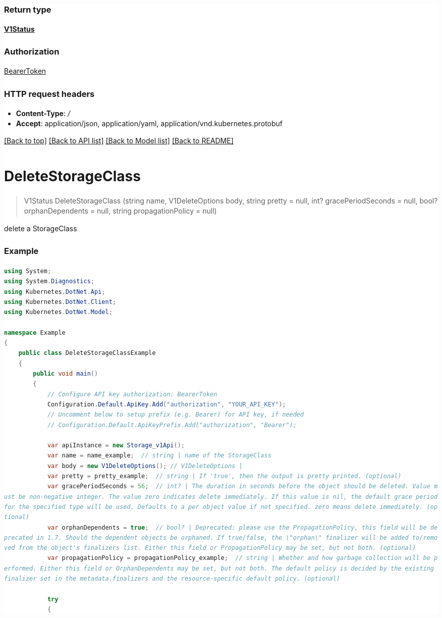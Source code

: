 ### Return type

[**V1Status**](V1Status.md)

### Authorization

[BearerToken](../README.md#BearerToken)

### HTTP request headers

 - **Content-Type**: */*
 - **Accept**: application/json, application/yaml, application/vnd.kubernetes.protobuf

[[Back to top]](#) [[Back to API list]](../README.md#documentation-for-api-endpoints) [[Back to Model list]](../README.md#documentation-for-models) [[Back to README]](../README.md)

<a name="deletestorageclass"></a>
# **DeleteStorageClass**
> V1Status DeleteStorageClass (string name, V1DeleteOptions body, string pretty = null, int? gracePeriodSeconds = null, bool? orphanDependents = null, string propagationPolicy = null)



delete a StorageClass

### Example
```csharp
using System;
using System.Diagnostics;
using Kubernetes.DotNet.Api;
using Kubernetes.DotNet.Client;
using Kubernetes.DotNet.Model;

namespace Example
{
    public class DeleteStorageClassExample
    {
        public void main()
        {
            // Configure API key authorization: BearerToken
            Configuration.Default.ApiKey.Add("authorization", "YOUR_API_KEY");
            // Uncomment below to setup prefix (e.g. Bearer) for API key, if needed
            // Configuration.Default.ApiKeyPrefix.Add("authorization", "Bearer");

            var apiInstance = new Storage_v1Api();
            var name = name_example;  // string | name of the StorageClass
            var body = new V1DeleteOptions(); // V1DeleteOptions | 
            var pretty = pretty_example;  // string | If 'true', then the output is pretty printed. (optional) 
            var gracePeriodSeconds = 56;  // int? | The duration in seconds before the object should be deleted. Value must be non-negative integer. The value zero indicates delete immediately. If this value is nil, the default grace period for the specified type will be used. Defaults to a per object value if not specified. zero means delete immediately. (optional) 
            var orphanDependents = true;  // bool? | Deprecated: please use the PropagationPolicy, this field will be deprecated in 1.7. Should the dependent objects be orphaned. If true/false, the \"orphan\" finalizer will be added to/removed from the object's finalizers list. Either this field or PropagationPolicy may be set, but not both. (optional) 
            var propagationPolicy = propagationPolicy_example;  // string | Whether and how garbage collection will be performed. Either this field or OrphanDependents may be set, but not both. The default policy is decided by the existing finalizer set in the metadata.finalizers and the resource-specific default policy. (optional) 

            try
            {
```